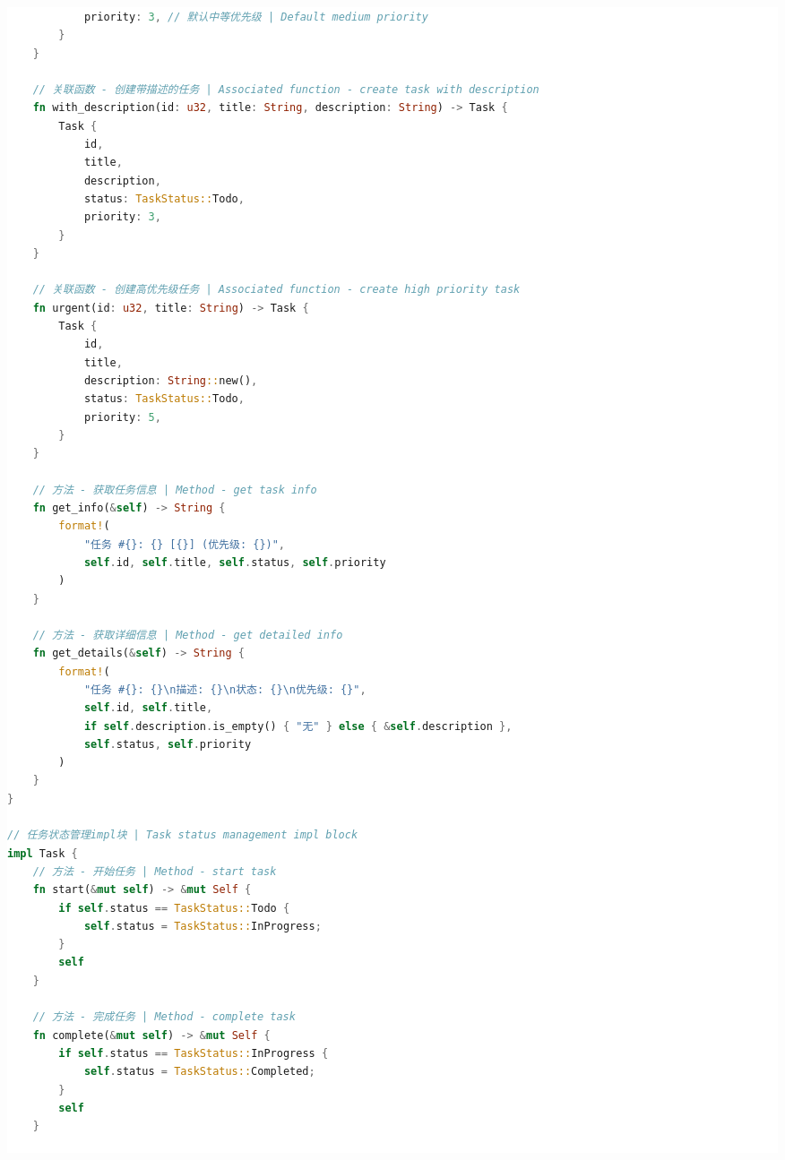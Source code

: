 ```rust
            priority: 3, // 默认中等优先级 | Default medium priority
        }
    }
    
    // 关联函数 - 创建带描述的任务 | Associated function - create task with description
    fn with_description(id: u32, title: String, description: String) -> Task {
        Task {
            id,
            title,
            description,
            status: TaskStatus::Todo,
            priority: 3,
        }
    }
    
    // 关联函数 - 创建高优先级任务 | Associated function - create high priority task
    fn urgent(id: u32, title: String) -> Task {
        Task {
            id,
            title,
            description: String::new(),
            status: TaskStatus::Todo,
            priority: 5,
        }
    }
    
    // 方法 - 获取任务信息 | Method - get task info
    fn get_info(&self) -> String {
        format!(
            "任务 #{}: {} [{}] (优先级: {})",
            self.id, self.title, self.status, self.priority
        )
    }
    
    // 方法 - 获取详细信息 | Method - get detailed info
    fn get_details(&self) -> String {
        format!(
            "任务 #{}: {}\n描述: {}\n状态: {}\n优先级: {}",
            self.id, self.title, 
            if self.description.is_empty() { "无" } else { &self.description },
            self.status, self.priority
        )
    }
}

// 任务状态管理impl块 | Task status management impl block
impl Task {
    // 方法 - 开始任务 | Method - start task
    fn start(&mut self) -> &mut Self {
        if self.status == TaskStatus::Todo {
            self.status = TaskStatus::InProgress;
        }
        self
    }
    
    // 方法 - 完成任务 | Method - complete task
    fn complete(&mut self) -> &mut Self {
        if self.status == TaskStatus::InProgress {
            self.status = TaskStatus::Completed;
        }
        self
    }
    
```